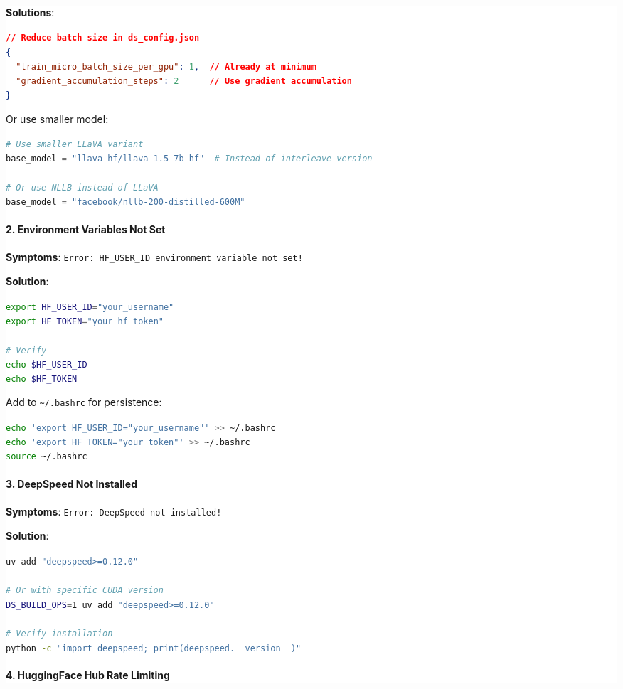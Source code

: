 **Solutions**:

```json
// Reduce batch size in ds_config.json
{
  "train_micro_batch_size_per_gpu": 1,  // Already at minimum
  "gradient_accumulation_steps": 2      // Use gradient accumulation
}
```

Or use smaller model:
```python
# Use smaller LLaVA variant
base_model = "llava-hf/llava-1.5-7b-hf"  # Instead of interleave version

# Or use NLLB instead of LLaVA
base_model = "facebook/nllb-200-distilled-600M"
```

#### 2. Environment Variables Not Set

**Symptoms**: `Error: HF_USER_ID environment variable not set!`

**Solution**:
```bash
export HF_USER_ID="your_username"
export HF_TOKEN="your_hf_token"

# Verify
echo $HF_USER_ID
echo $HF_TOKEN
```

Add to `~/.bashrc` for persistence:
```bash
echo 'export HF_USER_ID="your_username"' >> ~/.bashrc
echo 'export HF_TOKEN="your_token"' >> ~/.bashrc
source ~/.bashrc
```

#### 3. DeepSpeed Not Installed

**Symptoms**: `Error: DeepSpeed not installed!`

**Solution**:
```bash
uv add "deepspeed>=0.12.0"

# Or with specific CUDA version
DS_BUILD_OPS=1 uv add "deepspeed>=0.12.0"

# Verify installation
python -c "import deepspeed; print(deepspeed.__version__)"
```

#### 4. HuggingFace Hub Rate Limiting
